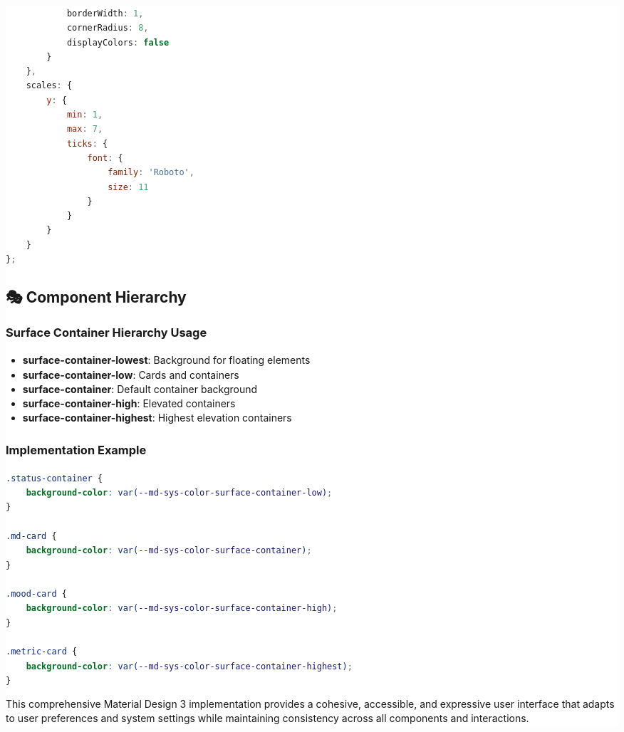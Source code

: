 ```javascript
            borderWidth: 1,
            cornerRadius: 8,
            displayColors: false
        }
    },
    scales: {
        y: {
            min: 1,
            max: 7,
            ticks: {
                font: {
                    family: 'Roboto',
                    size: 11
                }
            }
        }
    }
};
```

## 🎭 Component Hierarchy

### Surface Container Hierarchy Usage
- **surface-container-lowest**: Background for floating elements
- **surface-container-low**: Cards and containers
- **surface-container**: Default container background
- **surface-container-high**: Elevated containers
- **surface-container-highest**: Highest elevation containers

### Implementation Example
```css
.status-container {
    background-color: var(--md-sys-color-surface-container-low);
}

.md-card {
    background-color: var(--md-sys-color-surface-container);
}

.mood-card {
    background-color: var(--md-sys-color-surface-container-high);
}

.metric-card {
    background-color: var(--md-sys-color-surface-container-highest);
}
```

This comprehensive Material Design 3 implementation provides a cohesive, accessible, and expressive user interface that adapts to user preferences and system settings while maintaining consistency across all components and interactions.
